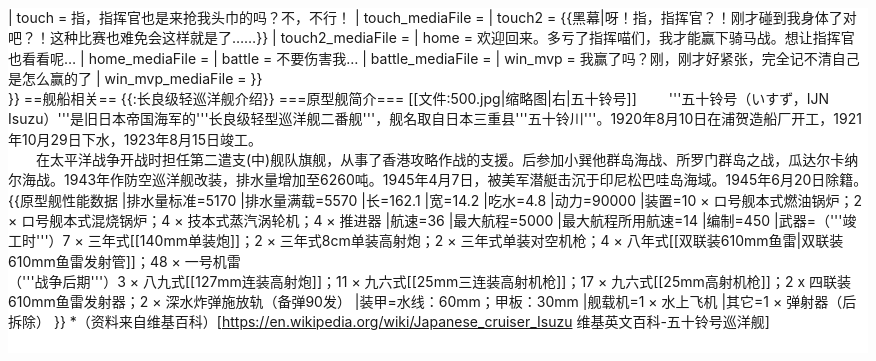   | touch = 指，指挥官也是来抢我头巾的吗？不，不行！
  | touch_mediaFile =
  | touch2 = {{黑幕|呀！指，指挥官？！刚才碰到我身体了对吧？！这种比赛也难免会这样就是了……}}
  | touch2_mediaFile =
  | home = 欢迎回来。多亏了指挥喵们，我才能赢下骑马战。想让指挥官也看看呢…
  | home_mediaFile =
  | battle = 不要伤害我…
  | battle_mediaFile =
  | win_mvp = 我赢了吗？刚，刚才好紧张，完全记不清自己是怎么赢的了
  | win_mvp_mediaFile =
  }}  
}}
==舰船相关==
{{:长良级轻巡洋舰介绍}}
===原型舰简介===
[[文件:500.jpg|缩略图|右|五十铃号]]
　　'''五十铃号（いすず，IJN Isuzu）'''是旧日本帝国海军的'''长良级轻型巡洋舰二番舰'''，舰名取自日本三重县'''五十铃川'''。1920年8月10日在浦贺造船厂开工，1921年10月29日下水，1923年8月15日竣工。<br>
　　在太平洋战争开战时担任第二遣支(中)舰队旗舰，从事了香港攻略作战的支援。后参加小巽他群岛海战、所罗门群岛之战，瓜达尔卡纳尔海战。1943年作防空巡洋舰改装，排水量增加至6260吨。1945年4月7日，被美军潜艇击沉于印尼松巴哇岛海域。1945年6月20日除籍。<br>
{{原型舰性能数据
|排水量标准=5170
|排水量满载=5570
|长=162.1
|宽=14.2
|吃水=4.8
|动力=90000
|装置=10 × ロ号舰本式燃油锅炉；2 × ロ号舰本式混烧锅炉；4 × 技本式蒸汽涡轮机；4 × 推进器
|航速=36
|最大航程=5000
|最大航程所用航速=14
|编制=450
|武器=（'''竣工时'''）7 × 三年式[[140mm单装炮]]；2 × 三年式8cm单装高射炮；2 × 三年式单装对空机枪；4 × 八年式[[双联装610mm鱼雷|双联装610mm鱼雷发射管]]；48 × 一号机雷<br>（'''战争后期'''）3 × 八九式[[127mm连装高射炮]]；11 × 九六式[[25mm三连装高射机枪]]；17 × 九六式[[25mm高射机枪]]；2 x 四联装610mm鱼雷发射器；2 × 深水炸弹施放轨（备弹90发）
|装甲=水线：60mm；甲板：30mm
|舰载机=1 × 水上飞机
|其它=1 × 弹射器（后拆除）
}}
*（资料来自维基百科）<ref>[https://en.wikipedia.org/wiki/Japanese_cruiser_Isuzu 维基英文百科-五十铃号巡洋舰]</ref><br><br>
